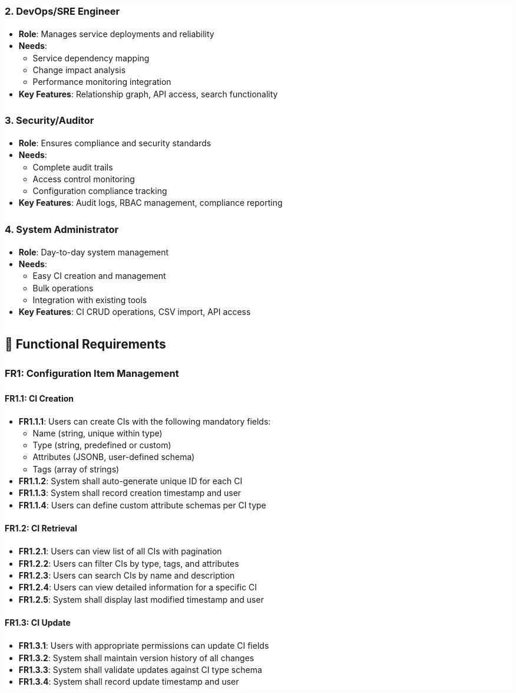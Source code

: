### 2. DevOps/SRE Engineer
- **Role**: Manages service deployments and reliability
- **Needs**:
  - Service dependency mapping
  - Change impact analysis
  - Performance monitoring integration
- **Key Features**: Relationship graph, API access, search functionality

### 3. Security/Auditor
- **Role**: Ensures compliance and security standards
- **Needs**:
  - Complete audit trails
  - Access control monitoring
  - Configuration compliance tracking
- **Key Features**: Audit logs, RBAC management, compliance reporting

### 4. System Administrator
- **Role**: Day-to-day system management
- **Needs**:
  - Easy CI creation and management
  - Bulk operations
  - Integration with existing tools
- **Key Features**: CI CRUD operations, CSV import, API access

## 🔧 Functional Requirements

### FR1: Configuration Item Management

#### FR1.1: CI Creation
- **FR1.1.1**: Users can create CIs with the following mandatory fields:
  - Name (string, unique within type)
  - Type (string, predefined or custom)
  - Attributes (JSONB, user-defined schema)
  - Tags (array of strings)
- **FR1.1.2**: System shall auto-generate unique ID for each CI
- **FR1.1.3**: System shall record creation timestamp and user
- **FR1.1.4**: Users can define custom attribute schemas per CI type

#### FR1.2: CI Retrieval
- **FR1.2.1**: Users can view list of all CIs with pagination
- **FR1.2.2**: Users can filter CIs by type, tags, and attributes
- **FR1.2.3**: Users can search CIs by name and description
- **FR1.2.4**: Users can view detailed information for a specific CI
- **FR1.2.5**: System shall display last modified timestamp and user

#### FR1.3: CI Update
- **FR1.3.1**: Users with appropriate permissions can update CI fields
- **FR1.3.2**: System shall maintain version history of all changes
- **FR1.3.3**: System shall validate updates against CI type schema
- **FR1.3.4**: System shall record update timestamp and user
